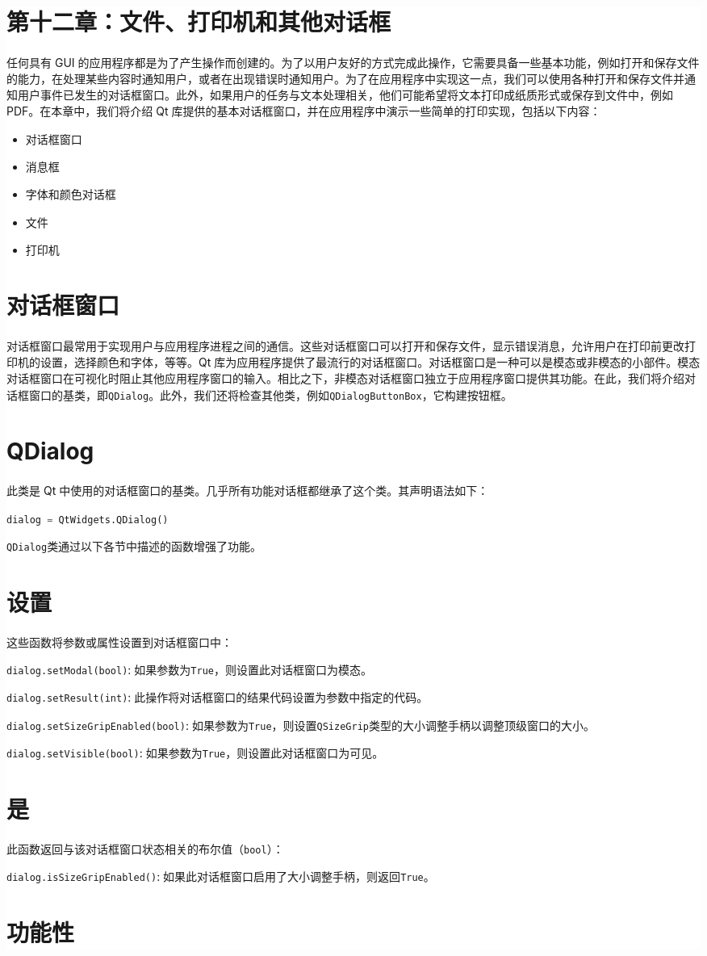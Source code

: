 # 第十二章：文件、打印机和其他对话框

任何具有 GUI 的应用程序都是为了产生操作而创建的。为了以用户友好的方式完成此操作，它需要具备一些基本功能，例如打开和保存文件的能力，在处理某些内容时通知用户，或者在出现错误时通知用户。为了在应用程序中实现这一点，我们可以使用各种打开和保存文件并通知用户事件已发生的对话框窗口。此外，如果用户的任务与文本处理相关，他们可能希望将文本打印成纸质形式或保存到文件中，例如 PDF。在本章中，我们将介绍 Qt 库提供的基本对话框窗口，并在应用程序中演示一些简单的打印实现，包括以下内容：

+   对话框窗口

+   消息框

+   字体和颜色对话框

+   文件

+   打印机

# 对话框窗口

对话框窗口最常用于实现用户与应用程序进程之间的通信。这些对话框窗口可以打开和保存文件，显示错误消息，允许用户在打印前更改打印机的设置，选择颜色和字体，等等。Qt 库为应用程序提供了最流行的对话框窗口。对话框窗口是一种可以是模态或非模态的小部件。模态对话框窗口在可视化时阻止其他应用程序窗口的输入。相比之下，非模态对话框窗口独立于应用程序窗口提供其功能。在此，我们将介绍对话框窗口的基类，即`QDialog`。此外，我们还将检查其他类，例如`QDialogButtonBox`，它构建按钮框。

# QDialog

此类是 Qt 中使用的对话框窗口的基类。几乎所有功能对话框都继承了这个类。其声明语法如下：

```py
dialog = QtWidgets.QDialog()
```

`QDialog`类通过以下各节中描述的函数增强了功能。

# 设置

这些函数将参数或属性设置到对话框窗口中：

`dialog.setModal(bool)`: 如果参数为`True`，则设置此对话框窗口为模态。

`dialog.setResult(int)`: 此操作将对话框窗口的结果代码设置为参数中指定的代码。

`dialog.setSizeGripEnabled(bool)`: 如果参数为`True`，则设置`QSizeGrip`类型的大小调整手柄以调整顶级窗口的大小。

`dialog.setVisible(bool)`: 如果参数为`True`，则设置此对话框窗口为可见。

# 是

此函数返回与该对话框窗口状态相关的布尔值（`bool`）：

`dialog.isSizeGripEnabled()`: 如果此对话框窗口启用了大小调整手柄，则返回`True`。

# 功能性
